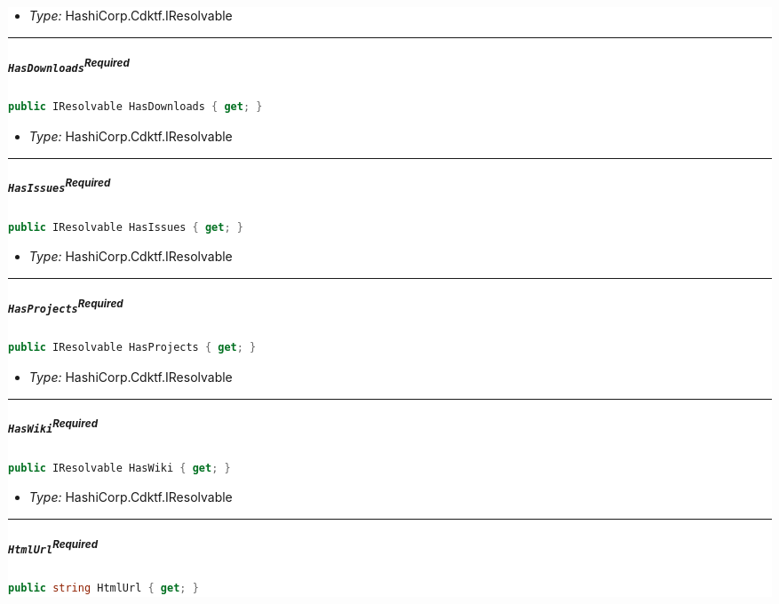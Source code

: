 - *Type:* HashiCorp.Cdktf.IResolvable

---

##### `HasDownloads`<sup>Required</sup> <a name="HasDownloads" id="@cdktf/provider-github.dataGithubRepository.DataGithubRepository.property.hasDownloads"></a>

```csharp
public IResolvable HasDownloads { get; }
```

- *Type:* HashiCorp.Cdktf.IResolvable

---

##### `HasIssues`<sup>Required</sup> <a name="HasIssues" id="@cdktf/provider-github.dataGithubRepository.DataGithubRepository.property.hasIssues"></a>

```csharp
public IResolvable HasIssues { get; }
```

- *Type:* HashiCorp.Cdktf.IResolvable

---

##### `HasProjects`<sup>Required</sup> <a name="HasProjects" id="@cdktf/provider-github.dataGithubRepository.DataGithubRepository.property.hasProjects"></a>

```csharp
public IResolvable HasProjects { get; }
```

- *Type:* HashiCorp.Cdktf.IResolvable

---

##### `HasWiki`<sup>Required</sup> <a name="HasWiki" id="@cdktf/provider-github.dataGithubRepository.DataGithubRepository.property.hasWiki"></a>

```csharp
public IResolvable HasWiki { get; }
```

- *Type:* HashiCorp.Cdktf.IResolvable

---

##### `HtmlUrl`<sup>Required</sup> <a name="HtmlUrl" id="@cdktf/provider-github.dataGithubRepository.DataGithubRepository.property.htmlUrl"></a>

```csharp
public string HtmlUrl { get; }
```
